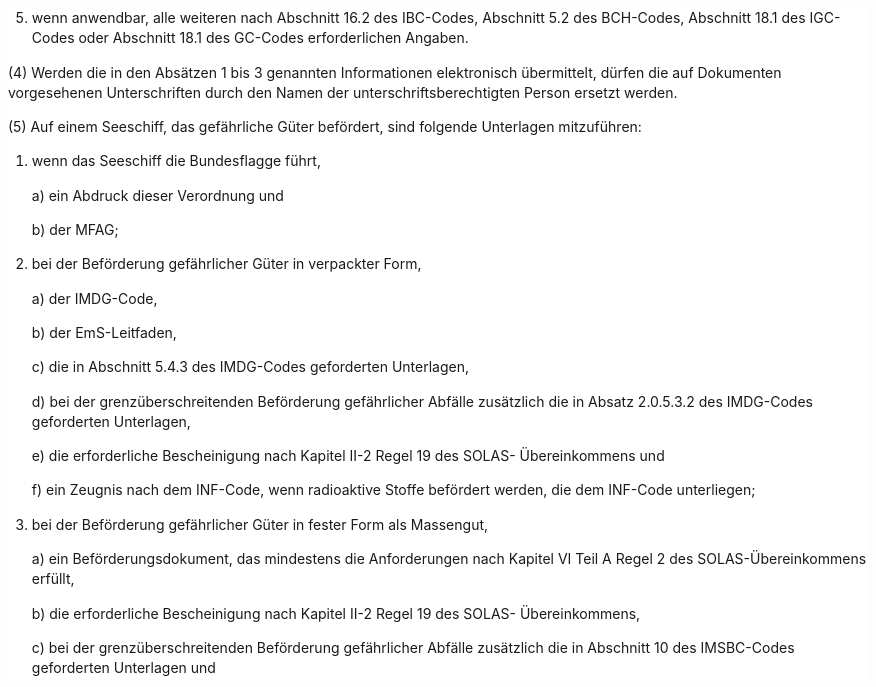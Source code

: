 
5.  wenn anwendbar, alle weiteren nach Abschnitt 16.2 des IBC-Codes,
    Abschnitt 5.2 des BCH-Codes, Abschnitt 18.1 des IGC-Codes oder
    Abschnitt 18.1 des GC-Codes erforderlichen Angaben.




(4) Werden die in den Absätzen 1 bis 3 genannten Informationen
elektronisch übermittelt, dürfen die auf Dokumenten vorgesehenen
Unterschriften durch den Namen der unterschriftsberechtigten Person
ersetzt werden.

(5) Auf einem Seeschiff, das gefährliche Güter befördert, sind
folgende Unterlagen mitzuführen:

1.  wenn das Seeschiff die Bundesflagge führt,

    a)  ein Abdruck dieser Verordnung und


    b)  der MFAG;





2.  bei der Beförderung gefährlicher Güter in verpackter Form,

    a)  der IMDG-Code,


    b)  der EmS-Leitfaden,


    c)  die in Abschnitt 5.4.3 des IMDG-Codes geforderten Unterlagen,


    d)  bei der grenzüberschreitenden Beförderung gefährlicher Abfälle
        zusätzlich die in Absatz 2.0.5.3.2 des IMDG-Codes geforderten
        Unterlagen,


    e)  die erforderliche Bescheinigung nach Kapitel II-2 Regel 19 des SOLAS-
        Übereinkommens und


    f)  ein Zeugnis nach dem INF-Code, wenn radioaktive Stoffe befördert
        werden, die dem INF-Code unterliegen;





3.  bei der Beförderung gefährlicher Güter in fester Form als Massengut,

    a)  ein Beförderungsdokument, das mindestens die Anforderungen nach
        Kapitel VI Teil A Regel 2 des SOLAS-Übereinkommens erfüllt,


    b)  die erforderliche Bescheinigung nach Kapitel II-2 Regel 19 des SOLAS-
        Übereinkommens,


    c)  bei der grenzüberschreitenden Beförderung gefährlicher Abfälle
        zusätzlich die in Abschnitt 10 des IMSBC-Codes geforderten Unterlagen
        und
